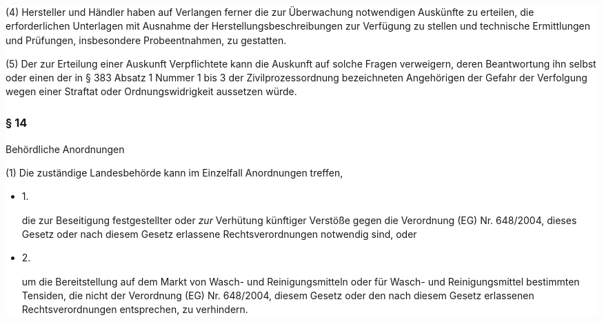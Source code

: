 </div>

<div class="jurAbsatz">

(4) Hersteller und Händler haben auf Verlangen ferner die zur
Überwachung notwendigen Auskünfte zu erteilen, die erforderlichen
Unterlagen mit Ausnahme der Herstellungsbeschreibungen zur Verfügung zu
stellen und technische Ermittlungen und Prüfungen, insbesondere
Probeentnahmen, zu gestatten.

</div>

<div class="jurAbsatz">

(5) Der zur Erteilung einer Auskunft Verpflichtete kann die Auskunft auf
solche Fragen verweigern, deren Beantwortung ihn selbst oder einen der
in § 383 Absatz 1 Nummer 1 bis 3 der Zivilprozessordnung bezeichneten
Angehörigen der Gefahr der Verfolgung wegen einer Straftat oder
Ordnungswidrigkeit aussetzen würde.

</div>

</div>

</div>

</div>

<span id="BJNR060000007BJNE001503360.html"></span>

### § 14  
Behördliche Anordnungen

<div>

<div class="jnhtml">

<div>

<div class="jurAbsatz">

(1) Die zuständige Landesbehörde kann im Einzelfall Anordnungen treffen,

  - 1\.
    
    <div style="">
    
    die zur Beseitigung festgestellter oder
    <span style="font-style:italic;">zur</span> Verhütung künftiger
    Verstöße gegen die Verordnung (EG) Nr. 648/2004, dieses Gesetz oder
    nach diesem Gesetz erlassene Rechtsverordnungen notwendig sind, oder
    
    </div>

  - 2\.
    
    <div style="">
    
    um die Bereitstellung auf dem Markt von Wasch- und Reinigungsmitteln
    oder für Wasch- und Reinigungsmittel bestimmten Tensiden, die nicht
    der Verordnung (EG) Nr. 648/2004, diesem Gesetz oder den nach diesem
    Gesetz erlassenen Rechtsverordnungen entsprechen, zu verhindern.
    